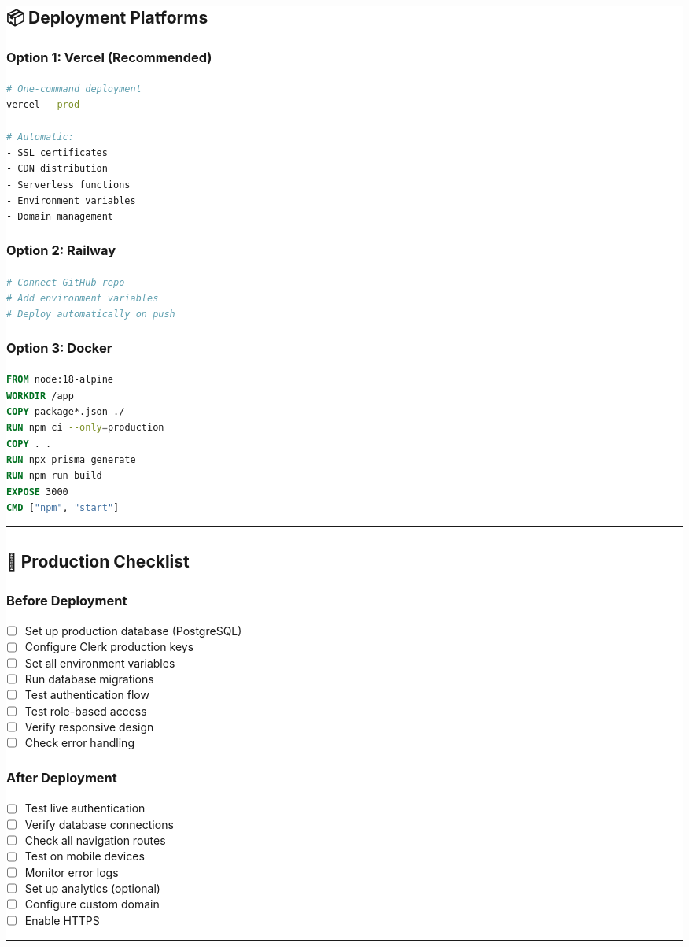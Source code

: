
## 📦 **Deployment Platforms**

### **Option 1: Vercel** (Recommended)
```bash
# One-command deployment
vercel --prod

# Automatic:
- SSL certificates
- CDN distribution
- Serverless functions
- Environment variables
- Domain management
```

### **Option 2: Railway**
```bash
# Connect GitHub repo
# Add environment variables
# Deploy automatically on push
```

### **Option 3: Docker**
```dockerfile
FROM node:18-alpine
WORKDIR /app
COPY package*.json ./
RUN npm ci --only=production
COPY . .
RUN npx prisma generate
RUN npm run build
EXPOSE 3000
CMD ["npm", "start"]
```

---

## 🔧 **Production Checklist**

### **Before Deployment**
- [ ] Set up production database (PostgreSQL)
- [ ] Configure Clerk production keys
- [ ] Set all environment variables
- [ ] Run database migrations
- [ ] Test authentication flow
- [ ] Test role-based access
- [ ] Verify responsive design
- [ ] Check error handling

### **After Deployment**
- [ ] Test live authentication
- [ ] Verify database connections
- [ ] Check all navigation routes
- [ ] Test on mobile devices
- [ ] Monitor error logs
- [ ] Set up analytics (optional)
- [ ] Configure custom domain
- [ ] Enable HTTPS

---
